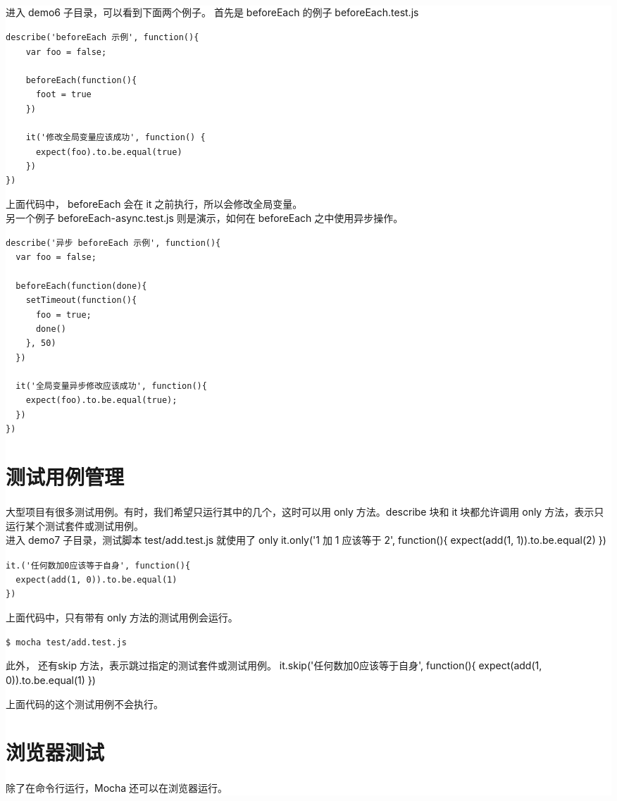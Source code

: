   进入 demo6 子目录，可以看到下面两个例子。 首先是 beforeEach 的例子 beforeEach.test.js

    describe('beforeEach 示例', function(){
        var foo = false;

        beforeEach(function(){
          foot = true
        })

        it('修改全局变量应该成功', function() {
          expect(foo).to.be.equal(true)
        })
    })

  上面代码中， beforeEach 会在 it 之前执行，所以会修改全局变量。<br>
  另一个例子 beforeEach-async.test.js 则是演示，如何在 beforeEach 之中使用异步操作。

    describe('异步 beforeEach 示例', function(){
      var foo = false;

      beforeEach(function(done){
        setTimeout(function(){
          foo = true;
          done()
        }, 50)
      })

      it('全局变量异步修改应该成功', function(){
        expect(foo).to.be.equal(true);
      })
    })

# 测试用例管理
  大型项目有很多测试用例。有时，我们希望只运行其中的几个，这时可以用 only 方法。describe 块和 it 块都允许调用 only 方法，表示只运行某个测试套件或测试用例。 <br>
  进入 demo7 子目录，测试脚本 test/add.test.js 就使用了 only
    it.only('1 加 1 应该等于 2', function(){
        expect(add(1, 1)).to.be.equal(2)
    })

    it.('任何数加0应该等于自身', function(){
      expect(add(1, 0)).to.be.equal(1)
    })

  上面代码中，只有带有 only 方法的测试用例会运行。

    $ mocha test/add.test.js

  此外， 还有skip 方法，表示跳过指定的测试套件或测试用例。
    it.skip('任何数加0应该等于自身', function(){
      expect(add(1, 0)).to.be.equal(1)
    })

  上面代码的这个测试用例不会执行。

# 浏览器测试
  除了在命令行运行，Mocha 还可以在浏览器运行。<br>
